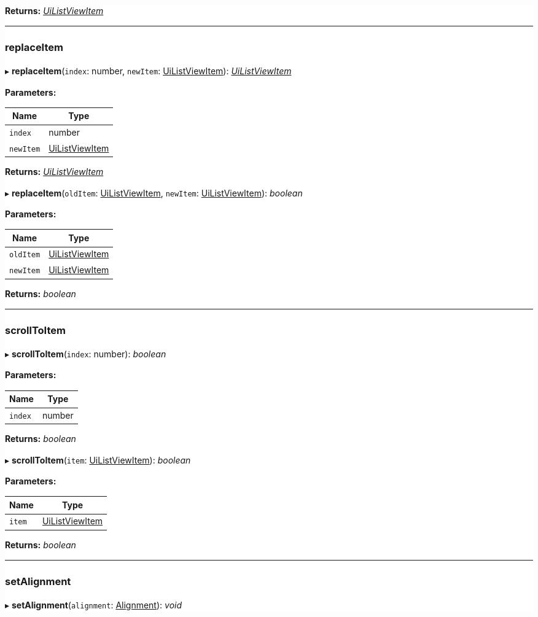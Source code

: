 **Returns:** *[UiListViewItem](_lumin_.ui.uilistviewitem.md)*

___

###  replaceItem

▸ **replaceItem**(`index`: number, `newItem`: [UiListViewItem](_lumin_.ui.uilistviewitem.md)): *[UiListViewItem](_lumin_.ui.uilistviewitem.md)*

**Parameters:**

Name | Type |
------ | ------ |
`index` | number |
`newItem` | [UiListViewItem](_lumin_.ui.uilistviewitem.md) |

**Returns:** *[UiListViewItem](_lumin_.ui.uilistviewitem.md)*

▸ **replaceItem**(`oldItem`: [UiListViewItem](_lumin_.ui.uilistviewitem.md), `newItem`: [UiListViewItem](_lumin_.ui.uilistviewitem.md)): *boolean*

**Parameters:**

Name | Type |
------ | ------ |
`oldItem` | [UiListViewItem](_lumin_.ui.uilistviewitem.md) |
`newItem` | [UiListViewItem](_lumin_.ui.uilistviewitem.md) |

**Returns:** *boolean*

___

###  scrollToItem

▸ **scrollToItem**(`index`: number): *boolean*

**Parameters:**

Name | Type |
------ | ------ |
`index` | number |

**Returns:** *boolean*

▸ **scrollToItem**(`item`: [UiListViewItem](_lumin_.ui.uilistviewitem.md)): *boolean*

**Parameters:**

Name | Type |
------ | ------ |
`item` | [UiListViewItem](_lumin_.ui.uilistviewitem.md) |

**Returns:** *boolean*

___

###  setAlignment

▸ **setAlignment**(`alignment`: [Alignment](_lumin_.ui.alignment.md)): *void*
